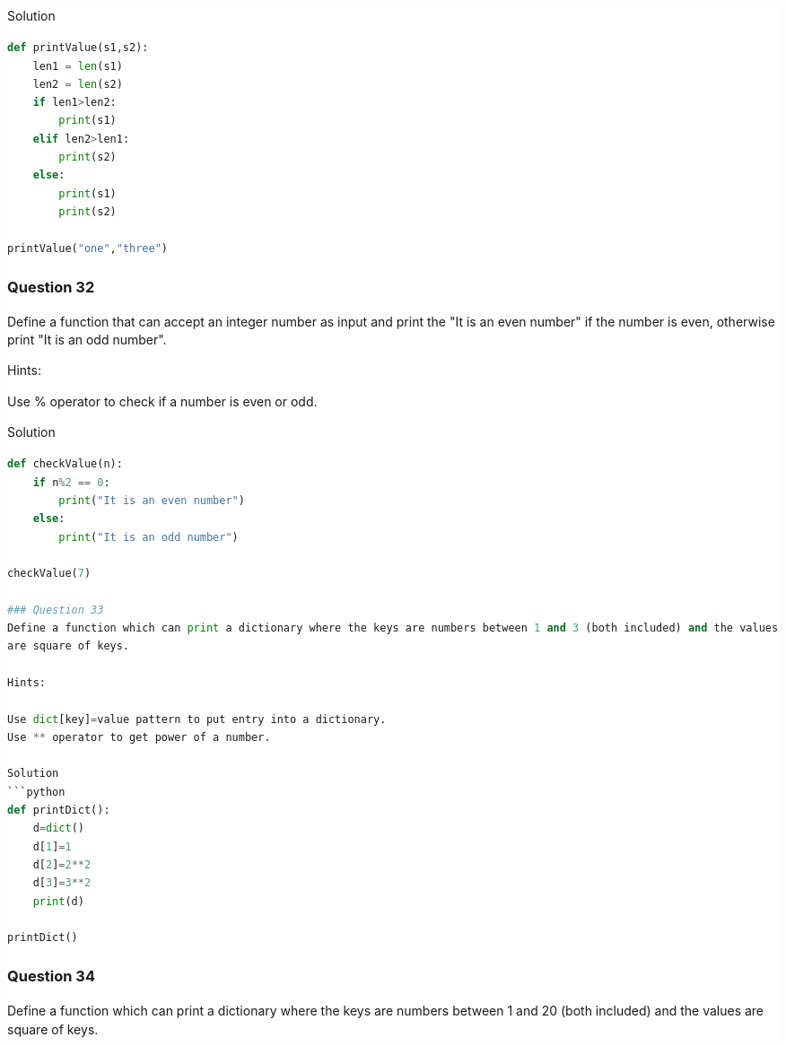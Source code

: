 Solution
```python
def printValue(s1,s2):
    len1 = len(s1)
    len2 = len(s2)
    if len1>len2:
        print(s1)
    elif len2>len1:
        print(s2)
    else:
        print(s1)
        print(s2)
        
printValue("one","three")

```
### Question 32
Define a function that can accept an integer number as input and print the "It is an even number" if the number is even, otherwise print "It is an odd number".

Hints:

Use % operator to check if a number is even or odd.

Solution
```python
def checkValue(n):
    if n%2 == 0:
        print("It is an even number")
    else:
        print("It is an odd number")
        
checkValue(7)

### Question 33
Define a function which can print a dictionary where the keys are numbers between 1 and 3 (both included) and the values are square of keys.

Hints:

Use dict[key]=value pattern to put entry into a dictionary.
Use ** operator to get power of a number.

Solution
​```python
def printDict():
    d=dict()
    d[1]=1
    d[2]=2**2
    d[3]=3**2
    print(d)
        
printDict()
```
### Question 34
Define a function which can print a dictionary where the keys are numbers between 1 and 20 (both included) and the values are square of keys.
